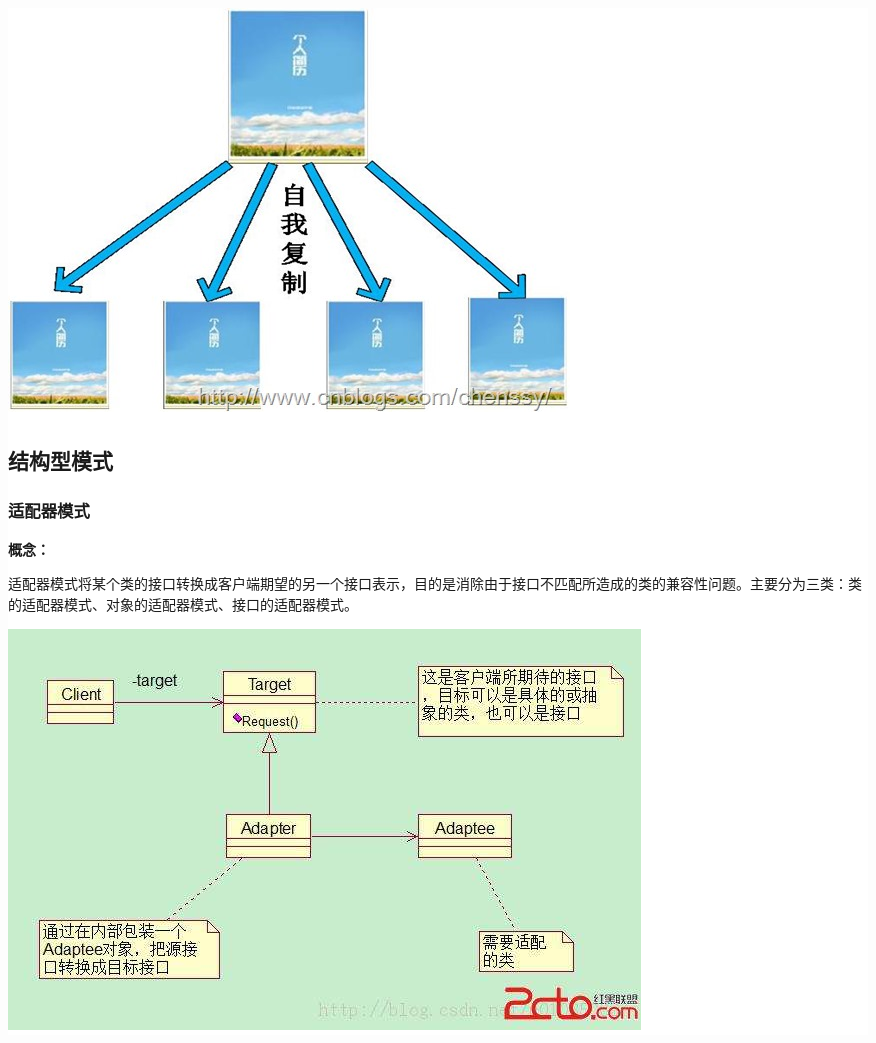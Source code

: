 ![](image\10205053-6fe222a7152a45aa839e2c33c75ba8bd.jpg)

## 结构型模式

### 适配器模式

**概念：**

适配器模式将某个类的接口转换成客户端期望的另一个接口表示，目的是消除由于接口不匹配所造成的类的兼容性问题。主要分为三类：类的适配器模式、对象的适配器模式、接口的适配器模式。

![](image\timg.jpg)
